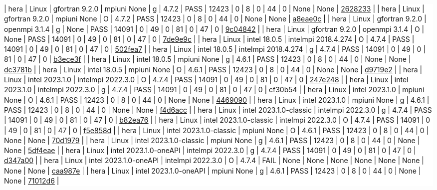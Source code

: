 | hera | Linux | gfortran 9.2.0 | mpiuni None  | g | 4.7.2  | PASS | 12423 | 0 | 8 | 0 | 44 | 0 | None | None | <a href="https://github.com/esmf-org/esmf-test-artifacts/tree/262823319e89084cc94fd5536fcdc09df1bded8b/release_8.6.0/gfortran/9.2.0/g/mpiuni/None" target="_blank">2628233</a> | 
| hera | Linux | gfortran 9.2.0 | mpiuni None  | O | 4.7.2  | PASS | 12423 | 0 | 8 | 0 | 44 | 0 | None | None | <a href="https://github.com/esmf-org/esmf-test-artifacts/tree/a8eae0c7a7726fbd85cf21a969d01406a5f9ecec/release_8.6.0/gfortran/9.2.0/O/mpiuni/None" target="_blank">a8eae0c</a> | 
| hera | Linux | gfortran 9.2.0 | openmpi 3.1.4  | g | None  | PASS | 14091 | 0 | 49 | 0 | 81 | 0 | 47 | 0 | <a href="https://github.com/esmf-org/esmf-test-artifacts/tree/9c048427deb7d18ed598201a6df6b11e9a68c77a/release_8.6.0/gfortran/9.2.0/g/openmpi/3.1.4" target="_blank">9c04842</a> | 
| hera | Linux | gfortran 9.2.0 | openmpi 3.1.4  | O | None  | PASS | 14091 | 0 | 49 | 0 | 81 | 0 | 47 | 0 | <a href="https://github.com/esmf-org/esmf-test-artifacts/tree/7de9e9c833f0aa8894582fce2f1fa49a26f62212/release_8.6.0/gfortran/9.2.0/O/openmpi/3.1.4" target="_blank">7de9e9c</a> | 
| hera | Linux | intel 18.0.5 | intelmpi 2018.4.274  | O | 4.7.4  | PASS | 14091 | 0 | 49 | 0 | 81 | 0 | 47 | 0 | <a href="https://github.com/esmf-org/esmf-test-artifacts/tree/502fea7d2ddf1331782f0089776a3efcc6b28186/release_8.6.0/intel/18.0.5/O/intelmpi/2018.4.274" target="_blank">502fea7</a> | 
| hera | Linux | intel 18.0.5 | intelmpi 2018.4.274  | g | 4.7.4  | PASS | 14091 | 0 | 49 | 0 | 81 | 0 | 47 | 0 | <a href="https://github.com/esmf-org/esmf-test-artifacts/tree/b3ece3f564461d254cabaa6823ed701f9b600930/release_8.6.0/intel/18.0.5/g/intelmpi/2018.4.274" target="_blank">b3ece3f</a> | 
| hera | Linux | intel 18.0.5 | mpiuni None  | g | 4.6.1  | PASS | 12423 | 0 | 8 | 0 | 44 | 0 | None | None | <a href="https://github.com/esmf-org/esmf-test-artifacts/tree/dc3781b91620d3eee21e467f10e2d19263deb645/release_8.6.0/intel/18.0.5/g/mpiuni/None" target="_blank">dc3781b</a> | 
| hera | Linux | intel 18.0.5 | mpiuni None  | O | 4.6.1  | PASS | 12423 | 0 | 8 | 0 | 44 | 0 | None | None | <a href="https://github.com/esmf-org/esmf-test-artifacts/tree/d9719e2c1cfff2c18521a53cff06cc056f77d207/release_8.6.0/intel/18.0.5/O/mpiuni/None" target="_blank">d9719e2</a> | 
| hera | Linux | intel 2023.1.0 | intelmpi 2022.3.0  | O | 4.7.4  | PASS | 14091 | 0 | 49 | 0 | 81 | 0 | 47 | 0 | <a href="https://github.com/esmf-org/esmf-test-artifacts/tree/247e248f7c1e449d2a15abe668286fa82ff80c50/release_8.6.0/intel/2023.1.0/O/intelmpi/2022.3.0" target="_blank">247e248</a> | 
| hera | Linux | intel 2023.1.0 | intelmpi 2022.3.0  | g | 4.7.4  | PASS | 14091 | 0 | 49 | 0 | 81 | 0 | 47 | 0 | <a href="https://github.com/esmf-org/esmf-test-artifacts/tree/cf30b54e626f1493d91a8ae30376ed1591a75ee9/release_8.6.0/intel/2023.1.0/g/intelmpi/2022.3.0" target="_blank">cf30b54</a> | 
| hera | Linux | intel 2023.1.0 | mpiuni None  | O | 4.6.1  | PASS | 12423 | 0 | 8 | 0 | 44 | 0 | None | None | <a href="https://github.com/esmf-org/esmf-test-artifacts/tree/4469090fd69082d9dd4e1657866ab34a7442f94a/release_8.6.0/intel/2023.1.0/O/mpiuni/None" target="_blank">4469090</a> | 
| hera | Linux | intel 2023.1.0 | mpiuni None  | g | 4.6.1  | PASS | 12423 | 0 | 8 | 0 | 44 | 0 | None | None | <a href="https://github.com/esmf-org/esmf-test-artifacts/tree/f4d6accf451727cdb90a199714a454204629d7a0/release_8.6.0/intel/2023.1.0/g/mpiuni/None" target="_blank">f4d6acc</a> | 
| hera | Linux | intel 2023.1.0-classic | intelmpi 2022.3.0  | g | 4.7.4  | PASS | 14091 | 0 | 49 | 0 | 81 | 0 | 47 | 0 | <a href="https://github.com/esmf-org/esmf-test-artifacts/tree/b82ea76e7bef90b8e37227fe43c622b399cc9bd2/release_8.6.0/intel/2023.1.0-classic/g/intelmpi/2022.3.0" target="_blank">b82ea76</a> | 
| hera | Linux | intel 2023.1.0-classic | intelmpi 2022.3.0  | O | 4.7.4  | PASS | 14091 | 0 | 49 | 0 | 81 | 0 | 47 | 0 | <a href="https://github.com/esmf-org/esmf-test-artifacts/tree/f5e858d201fdf68ad3fb417a6fec2d0f03248ad5/release_8.6.0/intel/2023.1.0-classic/O/intelmpi/2022.3.0" target="_blank">f5e858d</a> | 
| hera | Linux | intel 2023.1.0-classic | mpiuni None  | O | 4.6.1  | PASS | 12423 | 0 | 8 | 0 | 44 | 0 | None | None | <a href="https://github.com/esmf-org/esmf-test-artifacts/tree/70d19793585793eeea1bfa8de2cd9987a4d2a833/release_8.6.0/intel/2023.1.0-classic/O/mpiuni/None" target="_blank">70d1979</a> | 
| hera | Linux | intel 2023.1.0-classic | mpiuni None  | g | 4.6.1  | PASS | 12423 | 0 | 8 | 0 | 44 | 0 | None | None | <a href="https://github.com/esmf-org/esmf-test-artifacts/tree/5df4eae74adcbb4f1161790a76c8828a15d45c95/release_8.6.0/intel/2023.1.0-classic/g/mpiuni/None" target="_blank">5df4eae</a> | 
| hera | Linux | intel 2023.1.0-oneAPI | intelmpi 2022.3.0  | g | 4.7.4  | PASS | 14091 | 0 | 49 | 0 | 81 | 0 | 47 | 0 | <a href="https://github.com/esmf-org/esmf-test-artifacts/tree/d347a0032831db0af8560da6a4ed74539ea1a50e/release_8.6.0/intel/2023.1.0-oneAPI/g/intelmpi/2022.3.0" target="_blank">d347a00</a> | 
| hera | Linux | intel 2023.1.0-oneAPI | intelmpi 2022.3.0  | O | 4.7.4  | FAIL | None | None | None | None | None | None | None | None | <a href="https://github.com/esmf-org/esmf-test-artifacts/tree/caa987e3835da72efa48ad6030edb7f9566fa9bd/release_8.6.0/intel/2023.1.0-oneAPI/O/intelmpi/2022.3.0" target="_blank">caa987e</a> | 
| hera | Linux | intel 2023.1.0-oneAPI | mpiuni None  | g | 4.6.1  | PASS | 12423 | 0 | 8 | 0 | 44 | 0 | None | None | <a href="https://github.com/esmf-org/esmf-test-artifacts/tree/71012d6edf7e99db032c1ac360a363741563db95/release_8.6.0/intel/2023.1.0-oneAPI/g/mpiuni/None" target="_blank">71012d6</a> | 